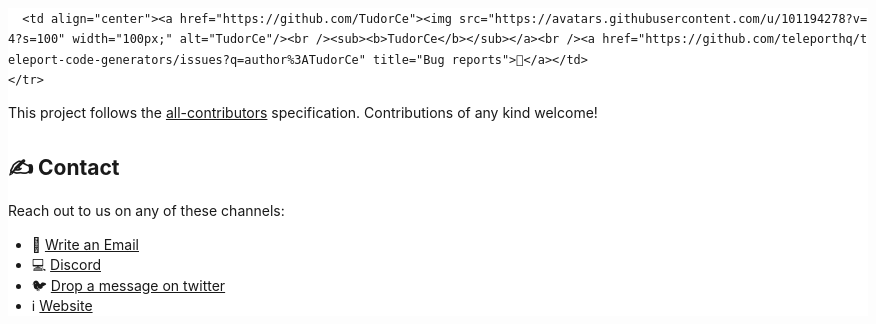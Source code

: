       <td align="center"><a href="https://github.com/TudorCe"><img src="https://avatars.githubusercontent.com/u/101194278?v=4?s=100" width="100px;" alt="TudorCe"/><br /><sub><b>TudorCe</b></sub></a><br /><a href="https://github.com/teleporthq/teleport-code-generators/issues?q=author%3ATudorCe" title="Bug reports">🐛</a></td>
    </tr>
  </tbody>
</table>






This project follows the [all-contributors](https://github.com/all-contributors/all-contributors) specification. Contributions of any kind welcome!

<h2 id="contact">✍️ Contact</h2>

Reach out to us on any of these channels:
* 📧 [Write an Email](mailto:hello@teleporthq.io)
* 💻 [Discord](https://discord.gg/5pfSVWJzzX)
* 🐦 [Drop a message on twitter](https://twitter.com/teleporthqio)
* ℹ️ [Website](https://teleporthq.io/)
